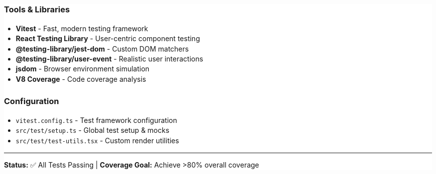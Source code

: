 ### Tools & Libraries
- **Vitest** - Fast, modern testing framework
- **React Testing Library** - User-centric component testing
- **@testing-library/jest-dom** - Custom DOM matchers
- **@testing-library/user-event** - Realistic user interactions
- **jsdom** - Browser environment simulation
- **V8 Coverage** - Code coverage analysis

### Configuration
- `vitest.config.ts` - Test framework configuration
- `src/test/setup.ts` - Global test setup & mocks
- `src/test/test-utils.tsx` - Custom render utilities

---

**Status:** ✅ All Tests Passing | **Coverage Goal:** Achieve >80% overall coverage

